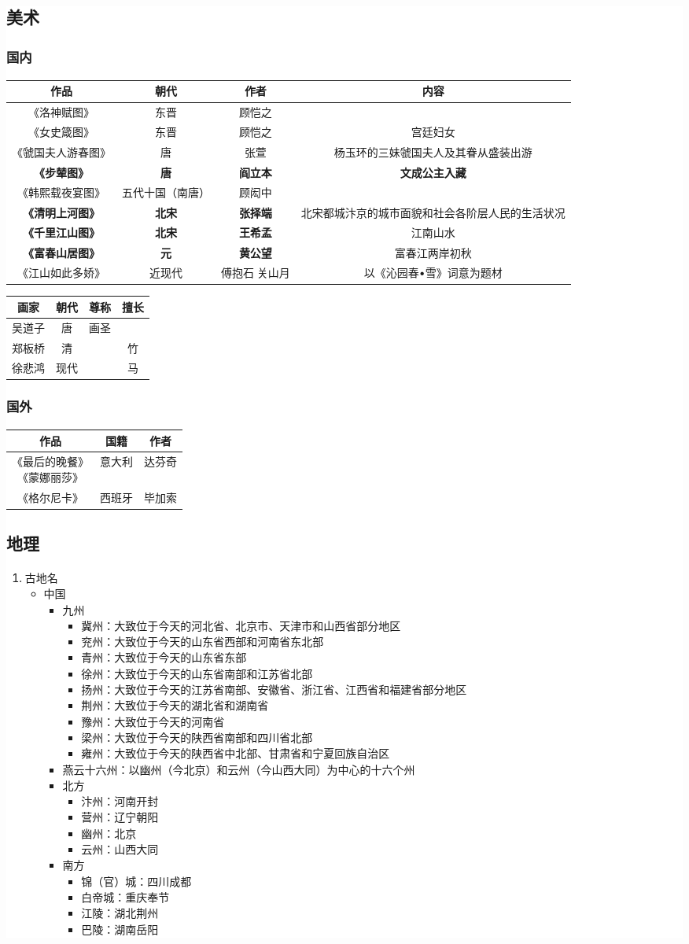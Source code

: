 ## 美术

### 国内

|        作品        |       朝代       |     作者      |                       内容                       |
| :----------------: | :--------------: | :-----------: | :----------------------------------------------: |
|    《洛神赋图》    |       东晋       |    顾恺之     |                                                  |
|    《女史箴图》    |       东晋       |    顾恺之     |                     宫廷妇女                     |
| 《虢国夫人游春图》 |        唐        |     张萱      |       杨玉环的三妹虢国夫人及其眷从盛装出游       |
|   **《步辇图》**   |      **唐**      |  **阎立本**   |                 **文成公主入藏**                 |
|  《韩熙载夜宴图》  | 五代十国（南唐） |    顾闳中     |                                                  |
| **《清明上河图》** |     **北宋**     |  **张择端**   | 北宋都城汴京的城市面貌和社会各阶层人民的生活状况 |
| **《千里江山图》** |     **北宋**     |  **王希孟**   |                     江南山水                     |
| **《富春山居图》** |      **元**      |  **黄公望**   |                  富春江两岸初秋                  |
|  《江山如此多娇》  |      近现代      | 傅抱石 关山月 |            以《沁园春•雪》词意为题材             |

|  画家  | 朝代  | 尊称  | 擅长  |
| :----: | :---: | :---: | :---: |
| 吴道子 |  唐   | 画圣  |       |
| 郑板桥 |  清   |       |  竹   |
| 徐悲鸿 | 现代  |       |  马   |

### 国外

|              作品              |  国籍  |  作者  |
| :----------------------------: | :----: | :----: |
| 《最后的晚餐》<br>《蒙娜丽莎》 | 意大利 | 达芬奇 |
|          《格尔尼卡》          | 西班牙 | 毕加索 |

## 地理

1. 古地名
    + 中国
      + 九州
        + 冀州：大致位于今天的河北省、北京市、天津市和山西省部分地区
        + 兖州：大致位于今天的山东省西部和河南省东北部
        + 青州：大致位于今天的山东省东部
        + 徐州：大致位于今天的山东省南部和江苏省北部
        + 扬州：大致位于今天的江苏省南部、安徽省、浙江省、江西省和福建省部分地区
        + 荆州：大致位于今天的湖北省和湖南省
        + 豫州：大致位于今天的河南省
        + 梁州：大致位于今天的陕西省南部和四川省北部
        + 雍州：大致位于今天的陕西省中北部、甘肃省和宁夏回族自治区
      + 燕云十六州：以幽州（今北京）和云州（今山西大同）为中心的十六个州
      + 北方
        + 汴州：河南开封
        + 营州：辽宁朝阳
        + 幽州：北京
        + 云州：山西大同
      + 南方
        + 锦（官）城：四川成都
        + 白帝城：重庆奉节
        + 江陵：湖北荆州
        + 巴陵：湖南岳阳